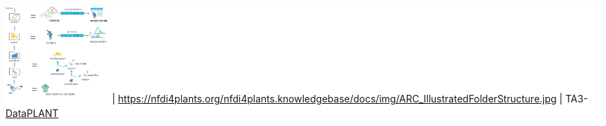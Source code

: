 <a href="./img/ARC_IllustratedFolderStructure.jpg" target="_blank"><img src="./img/ARC_IllustratedFolderStructure.jpg" width="150px" alt="./img/ARC_IllustratedFolderStructure.jpg"/></a> | <a href="./img/ARC_IllustratedFolderStructure.jpg" target="_blank">https://nfdi4plants.org/nfdi4plants.knowledgebase/docs/img/ARC_IllustratedFolderStructure.jpg</a> | TA3-[DataPLANT](nfdi4plants.org)